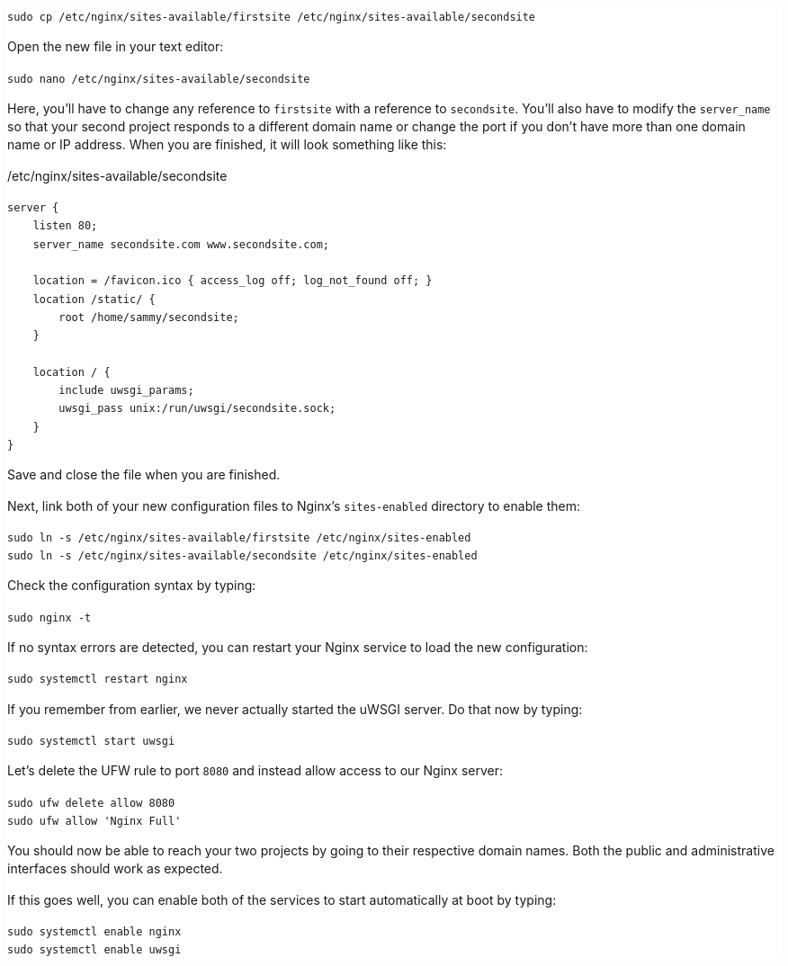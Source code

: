     sudo cp /etc/nginx/sites-available/firstsite /etc/nginx/sites-available/secondsite

Open the new file in your text editor:

    sudo nano /etc/nginx/sites-available/secondsite

Here, you’ll have to change any reference to `firstsite` with a reference to `secondsite`. You’ll also have to modify the `server_name` so that your second project responds to a different domain name or change the port if you don’t have more than one domain name or IP address. When you are finished, it will look something like this:

/etc/nginx/sites-available/secondsite

    server {
        listen 80;
        server_name secondsite.com www.secondsite.com;
    
        location = /favicon.ico { access_log off; log_not_found off; }
        location /static/ {
            root /home/sammy/secondsite;
        }
    
        location / {
            include uwsgi_params;
            uwsgi_pass unix:/run/uwsgi/secondsite.sock;
        }
    }

Save and close the file when you are finished.

Next, link both of your new configuration files to Nginx’s `sites-enabled` directory to enable them:

    sudo ln -s /etc/nginx/sites-available/firstsite /etc/nginx/sites-enabled
    sudo ln -s /etc/nginx/sites-available/secondsite /etc/nginx/sites-enabled

Check the configuration syntax by typing:

    sudo nginx -t

If no syntax errors are detected, you can restart your Nginx service to load the new configuration:

    sudo systemctl restart nginx

If you remember from earlier, we never actually started the uWSGI server. Do that now by typing:

    sudo systemctl start uwsgi

Let’s delete the UFW rule to port `8080` and instead allow access to our Nginx server:

    sudo ufw delete allow 8080
    sudo ufw allow 'Nginx Full'

You should now be able to reach your two projects by going to their respective domain names. Both the public and administrative interfaces should work as expected.

If this goes well, you can enable both of the services to start automatically at boot by typing:

    sudo systemctl enable nginx
    sudo systemctl enable uwsgi
